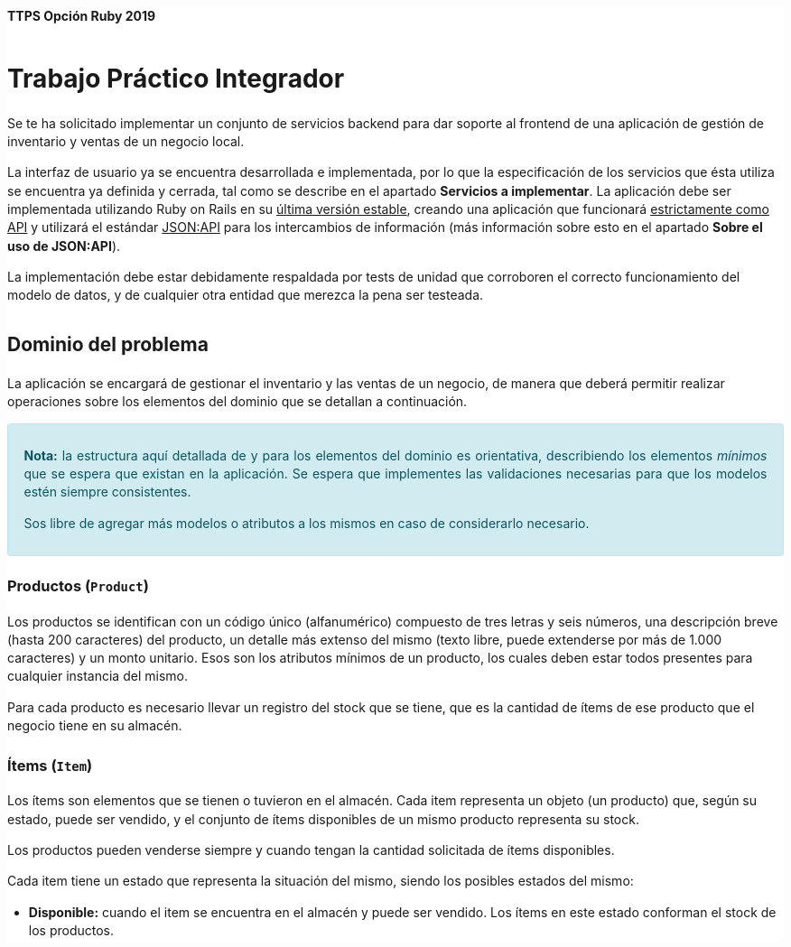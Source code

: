 **TTPS Opción Ruby 2019**

# Trabajo Práctico Integrador

Se te ha solicitado implementar un conjunto de servicios backend para dar soporte al frontend de una aplicación de gestión de inventario y ventas de un negocio local.

La interfaz de usuario ya se encuentra desarrollada e implementada, por lo que la especificación de los servicios que ésta utiliza se encuentra ya definida y cerrada, tal como se describe en el apartado **Servicios a implementar**. La aplicación debe ser implementada utilizando Ruby on Rails en su [última versión estable](https://rubygems.org/gems/rails), creando una aplicación que funcionará [estrictamente como API](https://guides.rubyonrails.org/api_app.html) y utilizará el estándar [JSON:API](https://jsonapi.org/) para los intercambios de información (más información sobre esto en el apartado **Sobre el uso de JSON:API**).

La implementación debe estar debidamente respaldada por tests de unidad que corroboren el correcto funcionamiento del  modelo de datos, y de cualquier otra entidad que merezca la pena ser testeada.

## Dominio del problema

La aplicación se encargará de gestionar el inventario y las ventas de un negocio, de manera que deberá permitir realizar operaciones sobre los elementos del dominio que se detallan a continuación.

<div style="border: 1px solid #bee5eb; background-color: #d1ecf1; padding: .75rem 1.25rem; border-radius: .25rem; text-align: justify; color: #0c5460">
  <p><b>Nota:</b> la estructura aquí detallada de y para los elementos del dominio es orientativa, describiendo los elementos <em>mínimos</em> que se espera que existan en la aplicación. Se espera que implementes las validaciones necesarias para que los modelos estén siempre consistentes.</p>
  <p>Sos libre de agregar más modelos o atributos a los mismos en caso de considerarlo necesario.</p>
</div>

### Productos (`Product`)

Los productos se identifican con un código único (alfanumérico) compuesto de tres letras y seis números, una descripción breve (hasta 200 caracteres) del producto, un detalle más extenso del mismo (texto libre, puede extenderse por más de 1.000 caracteres) y un monto unitario. Esos son los atributos mínimos de un producto, los cuales deben estar todos presentes para cualquier instancia del mismo.

Para cada producto es necesario llevar un registro del stock que se tiene, que es la cantidad de ítems de ese producto que el negocio tiene en su almacén.

### Ítems (`Item`)

Los ítems son elementos que se tienen o tuvieron en el almacén. Cada item representa un objeto (un producto) que, según su estado, puede ser vendido, y el conjunto de ítems disponibles de un mismo producto representa su stock.

Los productos pueden venderse siempre y cuando tengan la cantidad solicitada de ítems disponibles.

Cada item tiene un estado que representa la situación del mismo, siendo los posibles estados del mismo:

* **Disponible:** cuando el item se encuentra en el almacén y puede ser vendido. Los ítems en este estado conforman el stock de los productos.
